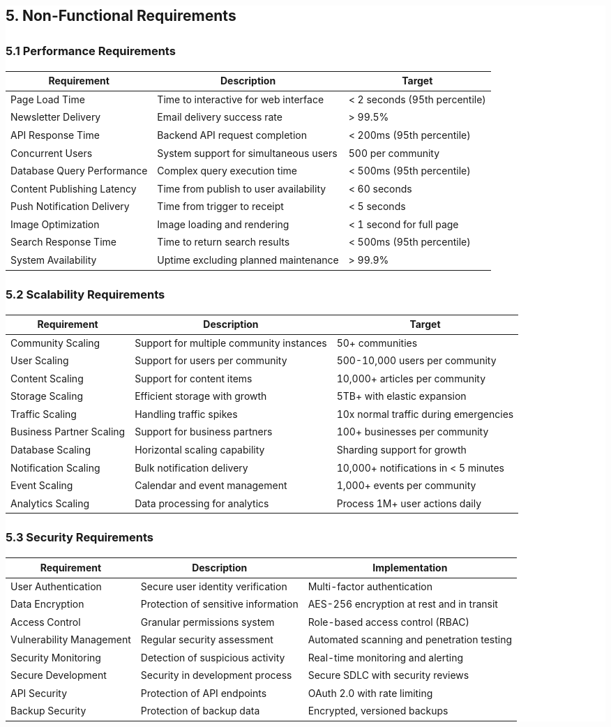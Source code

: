 ## 5. Non-Functional Requirements

### 5.1 Performance Requirements

| Requirement | Description | Target |
|-------------|-------------|--------|
| Page Load Time | Time to interactive for web interface | < 2 seconds (95th percentile) |
| Newsletter Delivery | Email delivery success rate | > 99.5% |
| API Response Time | Backend API request completion | < 200ms (95th percentile) |
| Concurrent Users | System support for simultaneous users | 500 per community |
| Database Query Performance | Complex query execution time | < 500ms (95th percentile) |
| Content Publishing Latency | Time from publish to user availability | < 60 seconds |
| Push Notification Delivery | Time from trigger to receipt | < 5 seconds |
| Image Optimization | Image loading and rendering | < 1 second for full page |
| Search Response Time | Time to return search results | < 500ms (95th percentile) |
| System Availability | Uptime excluding planned maintenance | > 99.9% |

### 5.2 Scalability Requirements

| Requirement | Description | Target |
|-------------|-------------|--------|
| Community Scaling | Support for multiple community instances | 50+ communities |
| User Scaling | Support for users per community | 500-10,000 users per community |
| Content Scaling | Support for content items | 10,000+ articles per community |
| Storage Scaling | Efficient storage with growth | 5TB+ with elastic expansion |
| Traffic Scaling | Handling traffic spikes | 10x normal traffic during emergencies |
| Business Partner Scaling | Support for business partners | 100+ businesses per community |
| Database Scaling | Horizontal scaling capability | Sharding support for growth |
| Notification Scaling | Bulk notification delivery | 10,000+ notifications in < 5 minutes |
| Event Scaling | Calendar and event management | 1,000+ events per community |
| Analytics Scaling | Data processing for analytics | Process 1M+ user actions daily |

### 5.3 Security Requirements

| Requirement | Description | Implementation |
|-------------|-------------|----------------|
| User Authentication | Secure user identity verification | Multi-factor authentication |
| Data Encryption | Protection of sensitive information | AES-256 encryption at rest and in transit |
| Access Control | Granular permissions system | Role-based access control (RBAC) |
| Vulnerability Management | Regular security assessment | Automated scanning and penetration testing |
| Security Monitoring | Detection of suspicious activity | Real-time monitoring and alerting |
| Secure Development | Security in development process | Secure SDLC with security reviews |
| API Security | Protection of API endpoints | OAuth 2.0 with rate limiting |
| Backup Security | Protection of backup data | Encrypted, versioned backups |